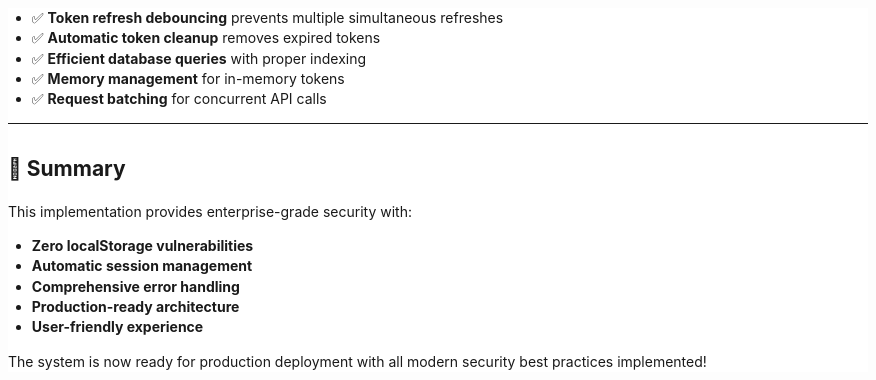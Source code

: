 - ✅ **Token refresh debouncing** prevents multiple simultaneous refreshes
- ✅ **Automatic token cleanup** removes expired tokens
- ✅ **Efficient database queries** with proper indexing
- ✅ **Memory management** for in-memory tokens
- ✅ **Request batching** for concurrent API calls

---

## 🎉 Summary

This implementation provides enterprise-grade security with:
- **Zero localStorage vulnerabilities**
- **Automatic session management**
- **Comprehensive error handling**
- **Production-ready architecture**
- **User-friendly experience**

The system is now ready for production deployment with all modern security best practices implemented!
